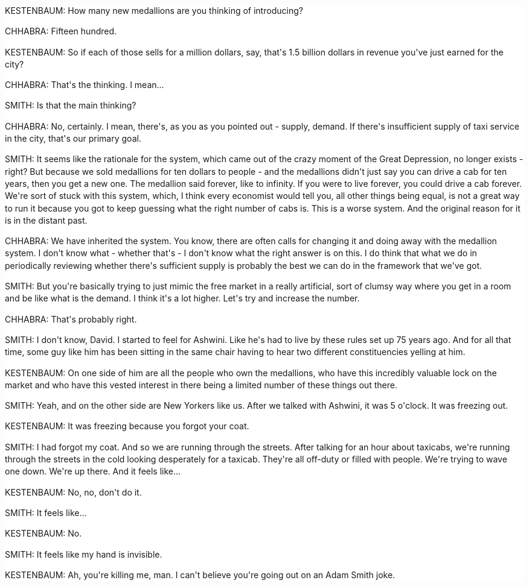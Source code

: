 KESTENBAUM: How many new medallions are you thinking of introducing?

CHHABRA: Fifteen hundred.

KESTENBAUM: So if each of those sells for a million dollars, say, that's 1.5 billion dollars in revenue you've just earned for the city?

CHHABRA: That's the thinking. I mean...

SMITH: Is that the main thinking?

CHHABRA: No, certainly. I mean, there's, as you as you pointed out - supply, demand. If there's insufficient supply of taxi service in the city, that's our primary goal.

SMITH: It seems like the rationale for the system, which came out of the crazy moment of the Great Depression, no longer exists - right? But because we sold medallions for ten dollars to people - and the medallions didn't just say you can drive a cab for ten years, then you get a new one. The medallion said forever, like to infinity. If you were to live forever, you could drive a cab forever. We're sort of stuck with this system, which, I think every economist would tell you, all other things being equal, is not a great way to run it because you got to keep guessing what the right number of cabs is. This is a worse system. And the original reason for it is in the distant past.

CHHABRA: We have inherited the system. You know, there are often calls for changing it and doing away with the medallion system. I don't know what - whether that's - I don't know what the right answer is on this. I do think that what we do in periodically reviewing whether there's sufficient supply is probably the best we can do in the framework that we've got.

SMITH: But you're basically trying to just mimic the free market in a really artificial, sort of clumsy way where you get in a room and be like what is the demand. I think it's a lot higher. Let's try and increase the number.

CHHABRA: That's probably right.

SMITH: I don't know, David. I started to feel for Ashwini. Like he's had to live by these rules set up 75 years ago. And for all that time, some guy like him has been sitting in the same chair having to hear two different constituencies yelling at him.

KESTENBAUM: On one side of him are all the people who own the medallions, who have this incredibly valuable lock on the market and who have this vested interest in there being a limited number of these things out there.

SMITH: Yeah, and on the other side are New Yorkers like us. After we talked with Ashwini, it was 5 o'clock. It was freezing out.

KESTENBAUM: It was freezing because you forgot your coat.

SMITH: I had forgot my coat. And so we are running through the streets. After talking for an hour about taxicabs, we're running through the streets in the cold looking desperately for a taxicab. They're all off-duty or filled with people. We're trying to wave one down. We're up there. And it feels like...

KESTENBAUM: No, no, don't do it.

SMITH: It feels like...

KESTENBAUM: No.

SMITH: It feels like my hand is invisible.

KESTENBAUM: Ah, you're killing me, man. I can't believe you're going out on an Adam Smith joke.
